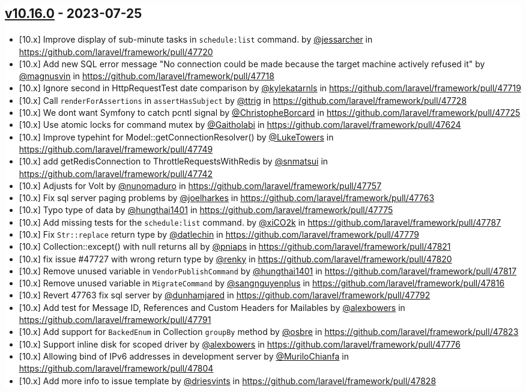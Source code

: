 ## [v10.16.0](https://github.com/laravel/framework/compare/v10.15.0...v10.16.0) - 2023-07-25

- [10.x] Improve display of sub-minute tasks in `schedule:list` command. by [@jessarcher](https://github.com/jessarcher) in https://github.com/laravel/framework/pull/47720
- [10.x] Add new SQL error message "No connection could be made because the target machine actively refused it" by [@magnusvin](https://github.com/magnusvin) in https://github.com/laravel/framework/pull/47718
- [10.x] Ignore second in HttpRequestTest date comparison by [@kylekatarnls](https://github.com/kylekatarnls) in https://github.com/laravel/framework/pull/47719
- [10.x] Call `renderForAssertions` in `assertHasSubject` by [@ttrig](https://github.com/ttrig) in https://github.com/laravel/framework/pull/47728
- [10.x] We dont want Symfony to catch pcntl signal by [@ChristopheBorcard](https://github.com/ChristopheBorcard) in https://github.com/laravel/framework/pull/47725
- [10.x] Use atomic locks for command mutex by [@Gaitholabi](https://github.com/Gaitholabi) in https://github.com/laravel/framework/pull/47624
- [10.x] Improve typehint for Model::getConnectionResolver() by [@LukeTowers](https://github.com/LukeTowers) in https://github.com/laravel/framework/pull/47749
- [10.x] add getRedisConnection to ThrottleRequestsWithRedis by [@snmatsui](https://github.com/snmatsui) in https://github.com/laravel/framework/pull/47742
- [10.x] Adjusts for Volt by [@nunomaduro](https://github.com/nunomaduro) in https://github.com/laravel/framework/pull/47757
- [10.x] Fix sql server paging problems by [@joelharkes](https://github.com/joelharkes) in https://github.com/laravel/framework/pull/47763
- [10.x] Typo type of data by [@hungthai1401](https://github.com/hungthai1401) in https://github.com/laravel/framework/pull/47775
- [10.x] Add missing tests for the `schedule:list` command. by [@xiCO2k](https://github.com/xiCO2k) in https://github.com/laravel/framework/pull/47787
- [10.x] Fix `Str::replace` return type by [@datlechin](https://github.com/datlechin) in https://github.com/laravel/framework/pull/47779
- [10.x] Collection::except() with null returns all by [@pniaps](https://github.com/pniaps) in https://github.com/laravel/framework/pull/47821
- [10.x] fix issue #47727 with wrong return type by [@renky](https://github.com/renky) in https://github.com/laravel/framework/pull/47820
- [10.x] Remove unused variable in `VendorPublishCommand` by [@hungthai1401](https://github.com/hungthai1401) in https://github.com/laravel/framework/pull/47817
- [10.x] Remove unused variable in `MigrateCommand` by [@sangnguyenplus](https://github.com/sangnguyenplus) in https://github.com/laravel/framework/pull/47816
- [10.x] Revert 47763 fix sql server by [@dunhamjared](https://github.com/dunhamjared) in https://github.com/laravel/framework/pull/47792
- [10.x] Add test for Message ID, References and Custom Headers for Mailables by [@alexbowers](https://github.com/alexbowers) in https://github.com/laravel/framework/pull/47791
- [10.x] Add support for `BackedEnum` in Collection `groupBy` method by [@osbre](https://github.com/osbre) in https://github.com/laravel/framework/pull/47823
- [10.x] Support inline disk for scoped driver by [@alexbowers](https://github.com/alexbowers) in https://github.com/laravel/framework/pull/47776
- [10.x] Allowing bind of IPv6 addresses in development server by [@MuriloChianfa](https://github.com/MuriloChianfa) in https://github.com/laravel/framework/pull/47804
- [10.x] Add more info to issue template by [@driesvints](https://github.com/driesvints) in https://github.com/laravel/framework/pull/47828
